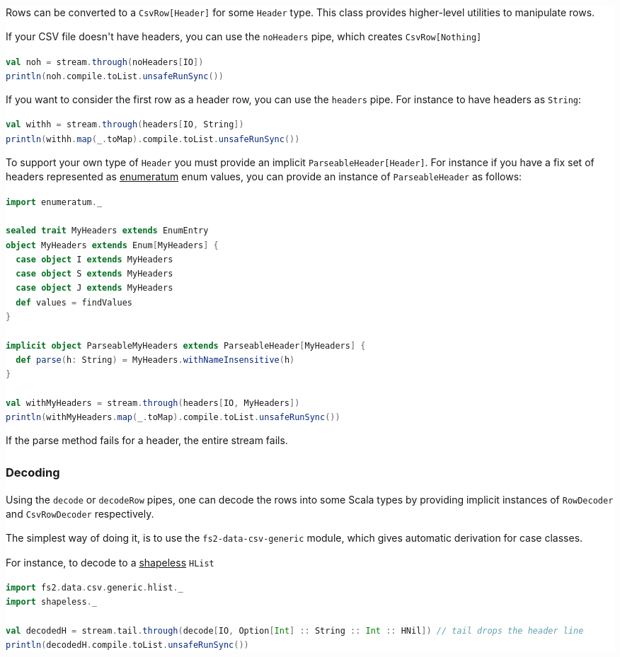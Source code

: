 Rows can be converted to a `CsvRow[Header]` for some `Header` type. This class provides higher-level utilities to manipulate rows.

If your CSV file doesn't have headers, you can use the `noHeaders` pipe, which creates `CsvRow[Nothing]`

```scala
val noh = stream.through(noHeaders[IO])
println(noh.compile.toList.unsafeRunSync())
```

If you want to consider the first row as a header row, you can use the `headers` pipe. For instance to have headers as `String`:

```scala
val withh = stream.through(headers[IO, String])
println(withh.map(_.toMap).compile.toList.unsafeRunSync())
```

To support your own type of `Header` you must provide an implicit `ParseableHeader[Header]`. For instance if you have a fix set of headers represented as [enumeratum][enumeratum] enum values, you can provide an instance of `ParseableHeader` as follows:

```scala
import enumeratum._

sealed trait MyHeaders extends EnumEntry
object MyHeaders extends Enum[MyHeaders] {
  case object I extends MyHeaders
  case object S extends MyHeaders
  case object J extends MyHeaders
  def values = findValues
}

implicit object ParseableMyHeaders extends ParseableHeader[MyHeaders] {
  def parse(h: String) = MyHeaders.withNameInsensitive(h)
}

val withMyHeaders = stream.through(headers[IO, MyHeaders])
println(withMyHeaders.map(_.toMap).compile.toList.unsafeRunSync())
```

If the parse method fails for a header, the entire stream fails.

### Decoding

Using the `decode` or `decodeRow` pipes, one can decode the rows into some Scala types by providing implicit instances of `RowDecoder` and `CsvRowDecoder` respectively.

The simplest way of doing it, is to use the `fs2-data-csv-generic` module, which gives automatic derivation for case classes.

For instance, to decode to a [shapeless][shapeless] `HList`

```scala
import fs2.data.csv.generic.hlist._
import shapeless._

val decodedH = stream.tail.through(decode[IO, Option[Int] :: String :: Int :: HNil]) // tail drops the header line
println(decodedH.compile.toList.unsafeRunSync())
```


[fs2]: https://fs2.io/
[circe]: https://circe.github.io/circe/
[shapeless]: https://github.com/milessabin/shapeless
[enumeratum]: https://github.com/lloydmeta/enumeratum/